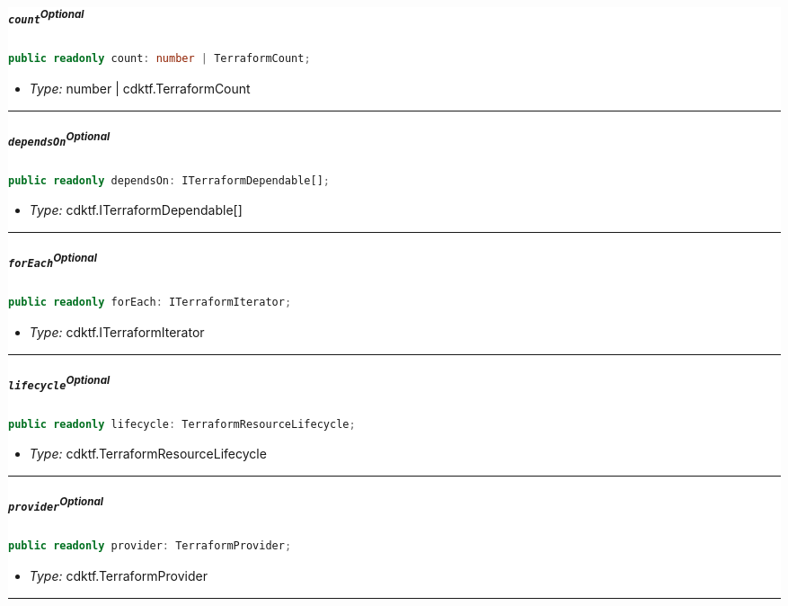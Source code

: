 ##### `count`<sup>Optional</sup> <a name="count" id="rhizo-co-terraform-provider-oci.cloudMigrationsMigration.CloudMigrationsMigrationConfig.property.count"></a>

```typescript
public readonly count: number | TerraformCount;
```

- *Type:* number | cdktf.TerraformCount

---

##### `dependsOn`<sup>Optional</sup> <a name="dependsOn" id="rhizo-co-terraform-provider-oci.cloudMigrationsMigration.CloudMigrationsMigrationConfig.property.dependsOn"></a>

```typescript
public readonly dependsOn: ITerraformDependable[];
```

- *Type:* cdktf.ITerraformDependable[]

---

##### `forEach`<sup>Optional</sup> <a name="forEach" id="rhizo-co-terraform-provider-oci.cloudMigrationsMigration.CloudMigrationsMigrationConfig.property.forEach"></a>

```typescript
public readonly forEach: ITerraformIterator;
```

- *Type:* cdktf.ITerraformIterator

---

##### `lifecycle`<sup>Optional</sup> <a name="lifecycle" id="rhizo-co-terraform-provider-oci.cloudMigrationsMigration.CloudMigrationsMigrationConfig.property.lifecycle"></a>

```typescript
public readonly lifecycle: TerraformResourceLifecycle;
```

- *Type:* cdktf.TerraformResourceLifecycle

---

##### `provider`<sup>Optional</sup> <a name="provider" id="rhizo-co-terraform-provider-oci.cloudMigrationsMigration.CloudMigrationsMigrationConfig.property.provider"></a>

```typescript
public readonly provider: TerraformProvider;
```

- *Type:* cdktf.TerraformProvider

---
